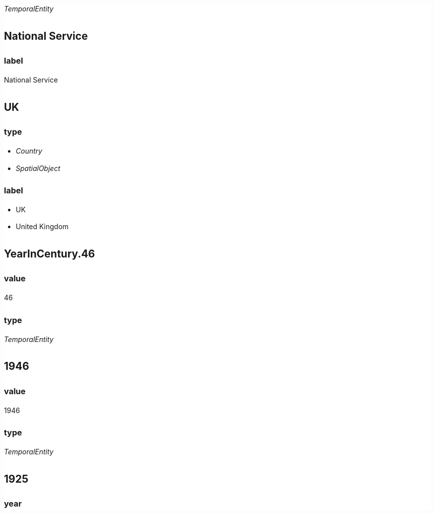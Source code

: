 
*TemporalEntity*

## National Service

### label


National Service

## UK

### type

 - *Country*

 - *SpatialObject*

### label

 - UK

 - United Kingdom

## YearInCentury.46

### value


46

### type


*TemporalEntity*

## 1946

### value


1946

### type


*TemporalEntity*

## 1925

### year

